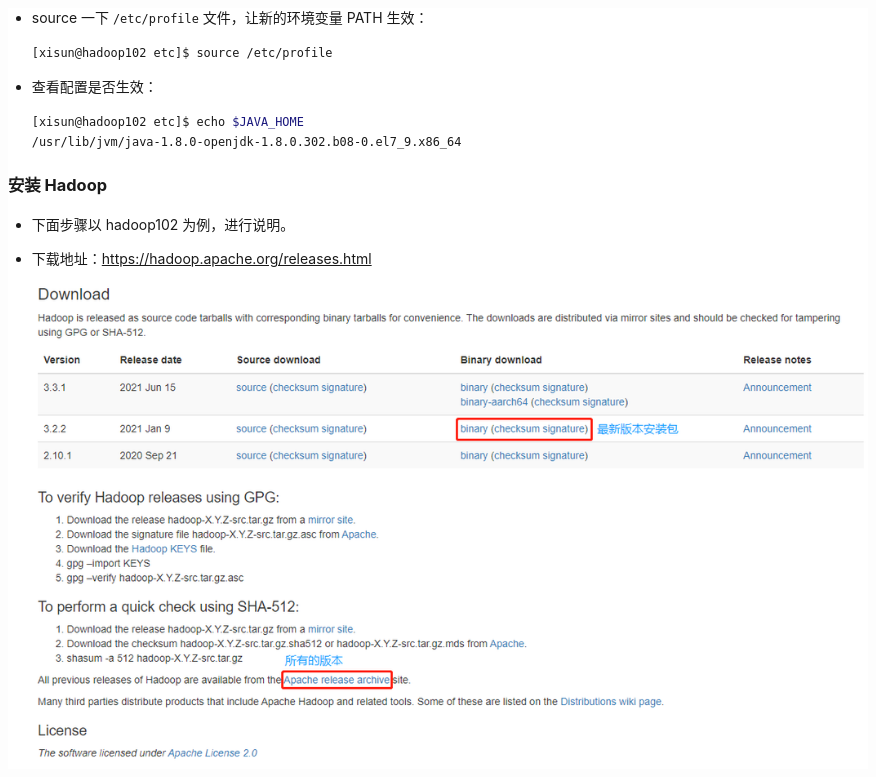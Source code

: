   - source 一下 `/etc/profile` 文件，让新的环境变量 PATH 生效：

    ```sh
    [xisun@hadoop102 etc]$ source /etc/profile
    ```

  - 查看配置是否生效：

    ```sh
    [xisun@hadoop102 etc]$ echo $JAVA_HOME
    /usr/lib/jvm/java-1.8.0-openjdk-1.8.0.302.b08-0.el7_9.x86_64
    ```

### 安装 Hadoop

- 下面步骤以 hadoop102 为例，进行说明。

- 下载地址：https://hadoop.apache.org/releases.html

  ![image-20210831114058447](hadoop/image-20210831114058447.png)
